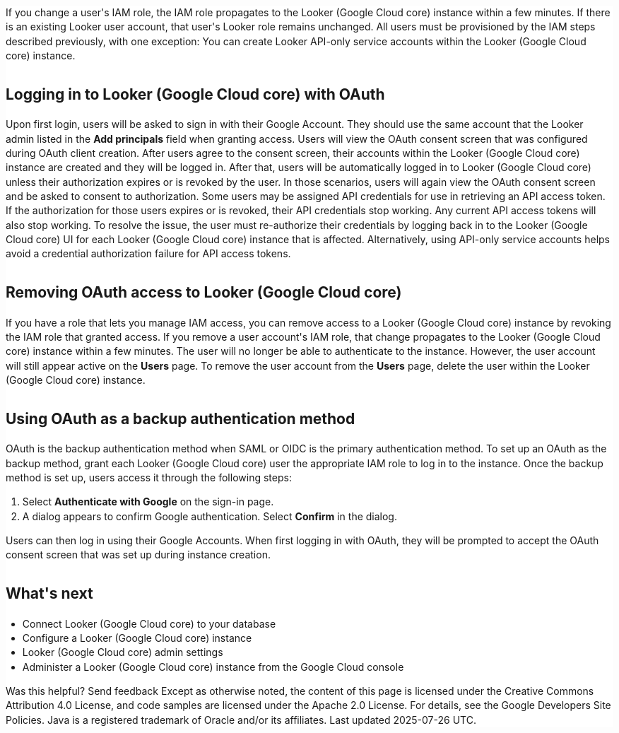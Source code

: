 

If you change a user's IAM role, the IAM role propagates to the Looker (Google Cloud core) instance within a few minutes. If there is an existing Looker user account, that user's Looker role remains unchanged.
All users must be provisioned by the IAM steps described previously, with one exception: You can create Looker API-only service accounts within the Looker (Google Cloud core) instance.
## Logging in to Looker (Google Cloud core) with OAuth
Upon first login, users will be asked to sign in with their Google Account. They should use the same account that the Looker admin listed in the **Add principals** field when granting access. Users will view the OAuth consent screen that was configured during OAuth client creation. After users agree to the consent screen, their accounts within the Looker (Google Cloud core) instance are created and they will be logged in.
After that, users will be automatically logged in to Looker (Google Cloud core) unless their authorization expires or is revoked by the user. In those scenarios, users will again view the OAuth consent screen and be asked to consent to authorization.
Some users may be assigned API credentials for use in retrieving an API access token. If the authorization for those users expires or is revoked, their API credentials stop working. Any current API access tokens will also stop working. To resolve the issue, the user must re-authorize their credentials by logging back in to the Looker (Google Cloud core) UI for each Looker (Google Cloud core) instance that is affected. Alternatively, using API-only service accounts helps avoid a credential authorization failure for API access tokens.
## Removing OAuth access to Looker (Google Cloud core)
If you have a role that lets you manage IAM access, you can remove access to a Looker (Google Cloud core) instance by revoking the IAM role that granted access. If you remove a user account's IAM role, that change propagates to the Looker (Google Cloud core) instance within a few minutes. The user will no longer be able to authenticate to the instance. However, the user account will still appear active on the **Users** page. To remove the user account from the **Users** page, delete the user within the Looker (Google Cloud core) instance.
## Using OAuth as a backup authentication method
OAuth is the backup authentication method when SAML or OIDC is the primary authentication method.
To set up an OAuth as the backup method, grant each Looker (Google Cloud core) user the appropriate IAM role to log in to the instance.
Once the backup method is set up, users access it through the following steps:
  1. Select **Authenticate with Google** on the sign-in page.
  2. A dialog appears to confirm Google authentication. Select **Confirm** in the dialog.


Users can then log in using their Google Accounts. When first logging in with OAuth, they will be prompted to accept the OAuth consent screen that was set up during instance creation.
## What's next
  * Connect Looker (Google Cloud core) to your database
  * Configure a Looker (Google Cloud core) instance
  * Looker (Google Cloud core) admin settings
  * Administer a Looker (Google Cloud core) instance from the Google Cloud console


Was this helpful?
Send feedback 
Except as otherwise noted, the content of this page is licensed under the Creative Commons Attribution 4.0 License, and code samples are licensed under the Apache 2.0 License. For details, see the Google Developers Site Policies. Java is a registered trademark of Oracle and/or its affiliates.
Last updated 2025-07-26 UTC.


